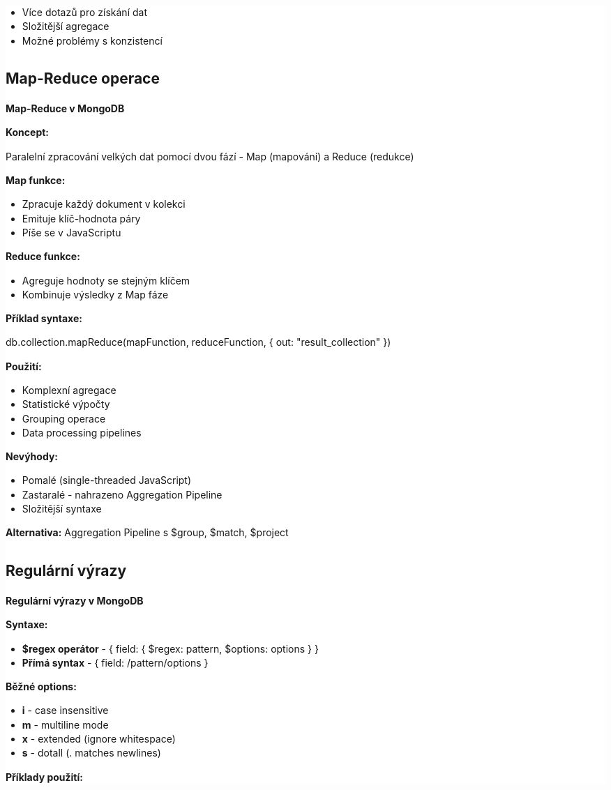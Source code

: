 * Více dotazů pro získání dat
* Složitější agregace
* Možné problémy s konzistencí

## Map-Reduce operace

**Map-Reduce v MongoDB**

**Koncept:**

Paralelní zpracování velkých dat pomocí dvou fází - Map (mapování) a Reduce (redukce)

**Map funkce:**

* Zpracuje každý dokument v kolekci
* Emituje klíč-hodnota páry
* Píše se v JavaScriptu

**Reduce funkce:**

* Agreguje hodnoty se stejným klíčem
* Kombinuje výsledky z Map fáze

**Příklad syntaxe:**

db.collection.mapReduce(mapFunction, reduceFunction, { out: \"result\_collection\" })

**Použití:**

* Komplexní agregace
* Statistické výpočty
* Grouping operace
* Data processing pipelines

**Nevýhody:**

* Pomalé (single-threaded JavaScript)
* Zastaralé - nahrazeno Aggregation Pipeline
* Složitější syntaxe

**Alternativa:** Aggregation Pipeline s $group, $match, $project

## Regulární výrazy

**Regulární výrazy v MongoDB**

**Syntaxe:**

* **$regex operátor** - { field: { $regex: pattern, $options: options } }
* **Přímá syntax** - { field: /pattern/options }

**Běžné options:**

* **i** - case insensitive
* **m** - multiline mode
* **x** - extended (ignore whitespace)
* **s** - dotall (. matches newlines)

**Příklady použití:**
